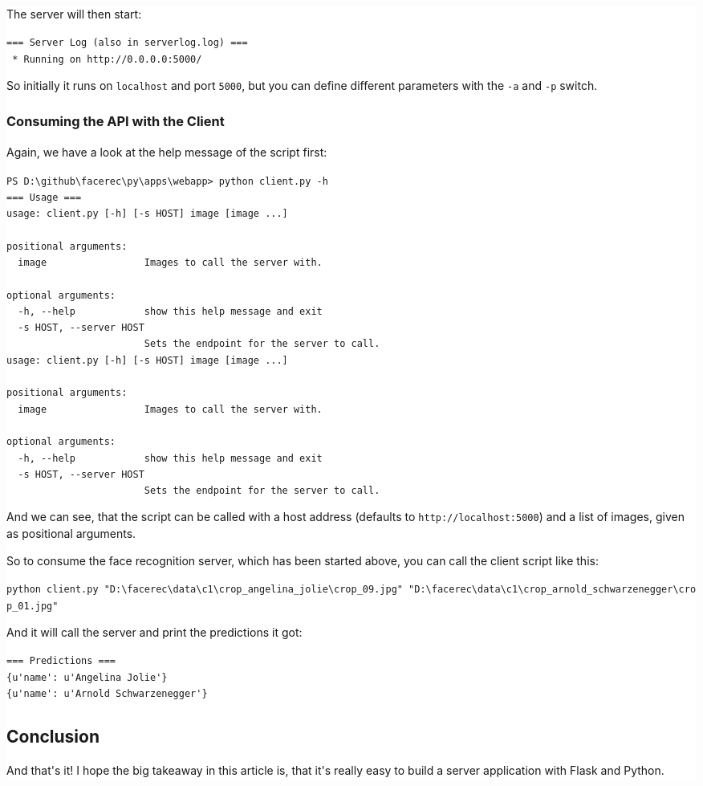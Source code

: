 The server will then start:

```
=== Server Log (also in serverlog.log) ===
 * Running on http://0.0.0.0:5000/
```

So initially it runs on ``localhost`` and port ``5000``, but you can define different parameters with the ``-a`` and ``-p`` switch.

### Consuming the API with the Client ###

Again, we have a look at the help message of the script first:

```
PS D:\github\facerec\py\apps\webapp> python client.py -h
=== Usage ===
usage: client.py [-h] [-s HOST] image [image ...]

positional arguments:
  image                 Images to call the server with.

optional arguments:
  -h, --help            show this help message and exit
  -s HOST, --server HOST
                        Sets the endpoint for the server to call.
usage: client.py [-h] [-s HOST] image [image ...]

positional arguments:
  image                 Images to call the server with.

optional arguments:
  -h, --help            show this help message and exit
  -s HOST, --server HOST
                        Sets the endpoint for the server to call.
```

And we can see, that the script can be called with a host address (defaults to ``http://localhost:5000``) 
and a list of images, given as positional arguments.

So to consume the face recognition server, which has been started above, you can call the client script like this:

```
python client.py "D:\facerec\data\c1\crop_angelina_jolie\crop_09.jpg" "D:\facerec\data\c1\crop_arnold_schwarzenegger\crop_01.jpg"
```

And it will call the server and print the predictions it got:

```
=== Predictions ===
{u'name': u'Angelina Jolie'}
{u'name': u'Arnold Schwarzenegger'}
```

## Conclusion ##

And that's it! I hope the big takeaway in this article is, that it's really easy to build a server application with Flask and Python.